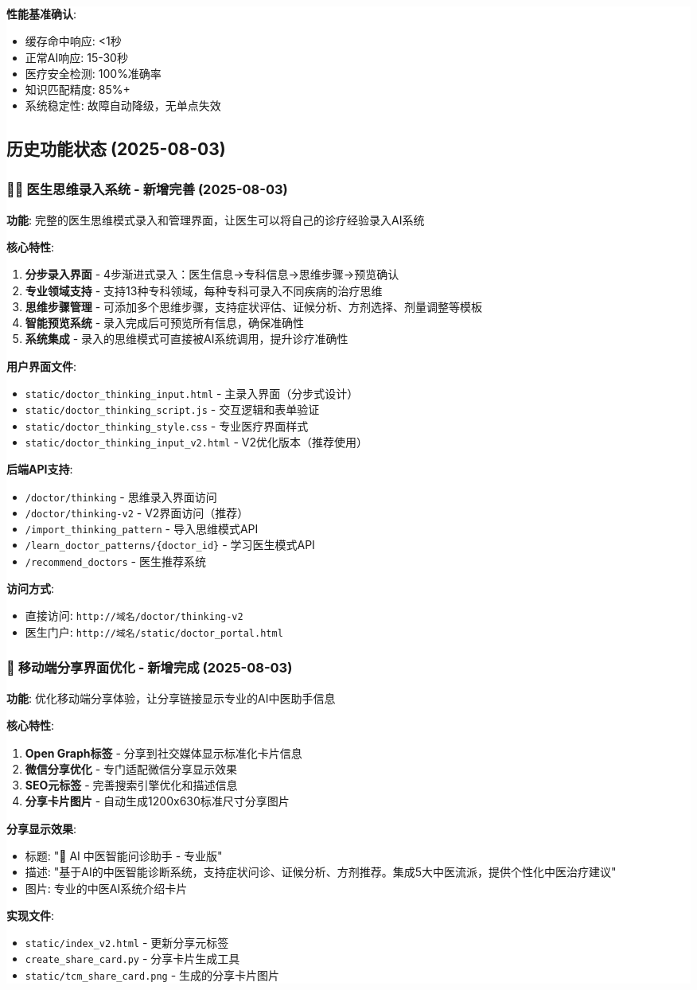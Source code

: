 **性能基准确认**:
- 缓存命中响应: <1秒
- 正常AI响应: 15-30秒  
- 医疗安全检测: 100%准确率
- 知识匹配精度: 85%+
- 系统稳定性: 故障自动降级，无单点失效

## 历史功能状态 (2025-08-03)

### 👨‍⚕️ **医生思维录入系统** - 新增完善 (2025-08-03)
**功能**: 完整的医生思维模式录入和管理界面，让医生可以将自己的诊疗经验录入AI系统

**核心特性**:
1. **分步录入界面** - 4步渐进式录入：医生信息→专科信息→思维步骤→预览确认
2. **专业领域支持** - 支持13种专科领域，每种专科可录入不同疾病的治疗思维
3. **思维步骤管理** - 可添加多个思维步骤，支持症状评估、证候分析、方剂选择、剂量调整等模板
4. **智能预览系统** - 录入完成后可预览所有信息，确保准确性
5. **系统集成** - 录入的思维模式可直接被AI系统调用，提升诊疗准确性

**用户界面文件**:
- `static/doctor_thinking_input.html` - 主录入界面（分步式设计）
- `static/doctor_thinking_script.js` - 交互逻辑和表单验证
- `static/doctor_thinking_style.css` - 专业医疗界面样式
- `static/doctor_thinking_input_v2.html` - V2优化版本（推荐使用）

**后端API支持**:
- `/doctor/thinking` - 思维录入界面访问
- `/doctor/thinking-v2` - V2界面访问（推荐）
- `/import_thinking_pattern` - 导入思维模式API
- `/learn_doctor_patterns/{doctor_id}` - 学习医生模式API
- `/recommend_doctors` - 医生推荐系统

**访问方式**:
- 直接访问: `http://域名/doctor/thinking-v2`
- 医生门户: `http://域名/static/doctor_portal.html`

### 📱 **移动端分享界面优化** - 新增完成 (2025-08-03)
**功能**: 优化移动端分享体验，让分享链接显示专业的AI中医助手信息

**核心特性**:
1. **Open Graph标签** - 分享到社交媒体显示标准化卡片信息
2. **微信分享优化** - 专门适配微信分享显示效果
3. **SEO元标签** - 完善搜索引擎优化和描述信息
4. **分享卡片图片** - 自动生成1200x630标准尺寸分享图片

**分享显示效果**:
- 标题: "🏥 AI 中医智能问诊助手 - 专业版"
- 描述: "基于AI的中医智能诊断系统，支持症状问诊、证候分析、方剂推荐。集成5大中医流派，提供个性化中医治疗建议"
- 图片: 专业的中医AI系统介绍卡片

**实现文件**:
- `static/index_v2.html` - 更新分享元标签
- `create_share_card.py` - 分享卡片生成工具
- `static/tcm_share_card.png` - 生成的分享卡片图片
